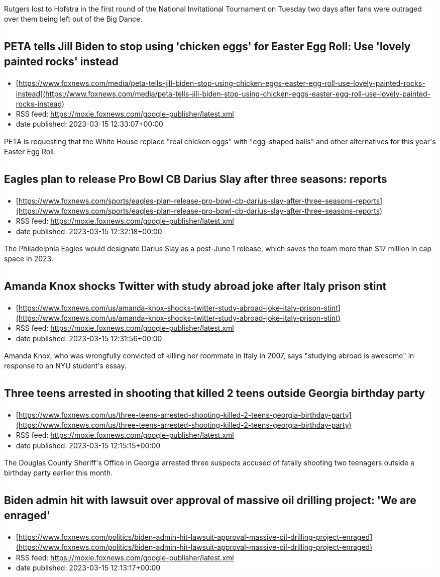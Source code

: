 Rutgers lost to Hofstra in the first round of the National Invitational Tournament on Tuesday two days after fans were outraged over them being left out of the Big Dance.

## PETA tells Jill Biden to stop using 'chicken eggs' for Easter Egg Roll: Use 'lovely painted rocks' instead
 - [https://www.foxnews.com/media/peta-tells-jill-biden-stop-using-chicken-eggs-easter-egg-roll-use-lovely-painted-rocks-instead](https://www.foxnews.com/media/peta-tells-jill-biden-stop-using-chicken-eggs-easter-egg-roll-use-lovely-painted-rocks-instead)
 - RSS feed: https://moxie.foxnews.com/google-publisher/latest.xml
 - date published: 2023-03-15 12:33:07+00:00

PETA is requesting that the White House replace &quot;real chicken eggs&quot; with &quot;egg-shaped balls&quot; and other alternatives for this year&apos;s Easter Egg Roll.

## Eagles plan to release Pro Bowl CB Darius Slay after three seasons: reports
 - [https://www.foxnews.com/sports/eagles-plan-release-pro-bowl-cb-darius-slay-after-three-seasons-reports](https://www.foxnews.com/sports/eagles-plan-release-pro-bowl-cb-darius-slay-after-three-seasons-reports)
 - RSS feed: https://moxie.foxnews.com/google-publisher/latest.xml
 - date published: 2023-03-15 12:32:18+00:00

The Philadelphia Eagles would designate Darius Slay as a post-June 1 release, which saves the team more than $17 million in cap space in 2023.

## Amanda Knox shocks Twitter with study abroad joke after Italy prison stint
 - [https://www.foxnews.com/us/amanda-knox-shocks-twitter-study-abroad-joke-italy-prison-stint](https://www.foxnews.com/us/amanda-knox-shocks-twitter-study-abroad-joke-italy-prison-stint)
 - RSS feed: https://moxie.foxnews.com/google-publisher/latest.xml
 - date published: 2023-03-15 12:31:56+00:00

Amanda Knox, who was wrongfully convicted of killing her roommate in Italy in 2007, says &quot;studying abroad is awesome&quot; in response to an NYU student&apos;s essay.

## Three teens arrested in shooting that killed 2 teens outside Georgia birthday party
 - [https://www.foxnews.com/us/three-teens-arrested-shooting-killed-2-teens-georgia-birthday-party](https://www.foxnews.com/us/three-teens-arrested-shooting-killed-2-teens-georgia-birthday-party)
 - RSS feed: https://moxie.foxnews.com/google-publisher/latest.xml
 - date published: 2023-03-15 12:15:15+00:00

The Douglas County Sheriff&apos;s Office in Georgia arrested three suspects accused of fatally shooting two teenagers outside a birthday party earlier this month.

## Biden admin hit with lawsuit over approval of massive oil drilling project: 'We are enraged'
 - [https://www.foxnews.com/politics/biden-admin-hit-lawsuit-approval-massive-oil-drilling-project-enraged](https://www.foxnews.com/politics/biden-admin-hit-lawsuit-approval-massive-oil-drilling-project-enraged)
 - RSS feed: https://moxie.foxnews.com/google-publisher/latest.xml
 - date published: 2023-03-15 12:13:17+00:00
